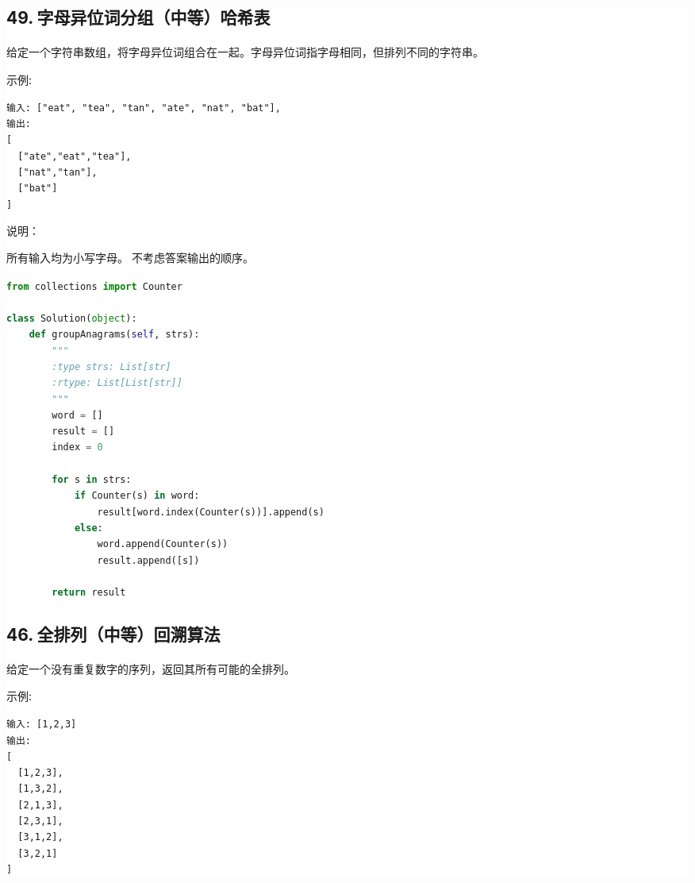 ## 49. 字母异位词分组（中等）哈希表

给定一个字符串数组，将字母异位词组合在一起。字母异位词指字母相同，但排列不同的字符串。

示例:

    输入: ["eat", "tea", "tan", "ate", "nat", "bat"],
    输出:
    [
      ["ate","eat","tea"],
      ["nat","tan"],
      ["bat"]
    ]
说明：

所有输入均为小写字母。
不考虑答案输出的顺序。


```python
from collections import Counter

class Solution(object):
    def groupAnagrams(self, strs):
        """
        :type strs: List[str]
        :rtype: List[List[str]]
        """
        word = []
        result = []
        index = 0

        for s in strs:
            if Counter(s) in word:              
                result[word.index(Counter(s))].append(s)
            else:
                word.append(Counter(s))
                result.append([s])

        return result
```

## 46. 全排列（中等）回溯算法

给定一个没有重复数字的序列，返回其所有可能的全排列。

示例:

    输入: [1,2,3]
    输出:
    [
      [1,2,3],
      [1,3,2],
      [2,1,3],
      [2,3,1],
      [3,1,2],
      [3,2,1]
    ]
    